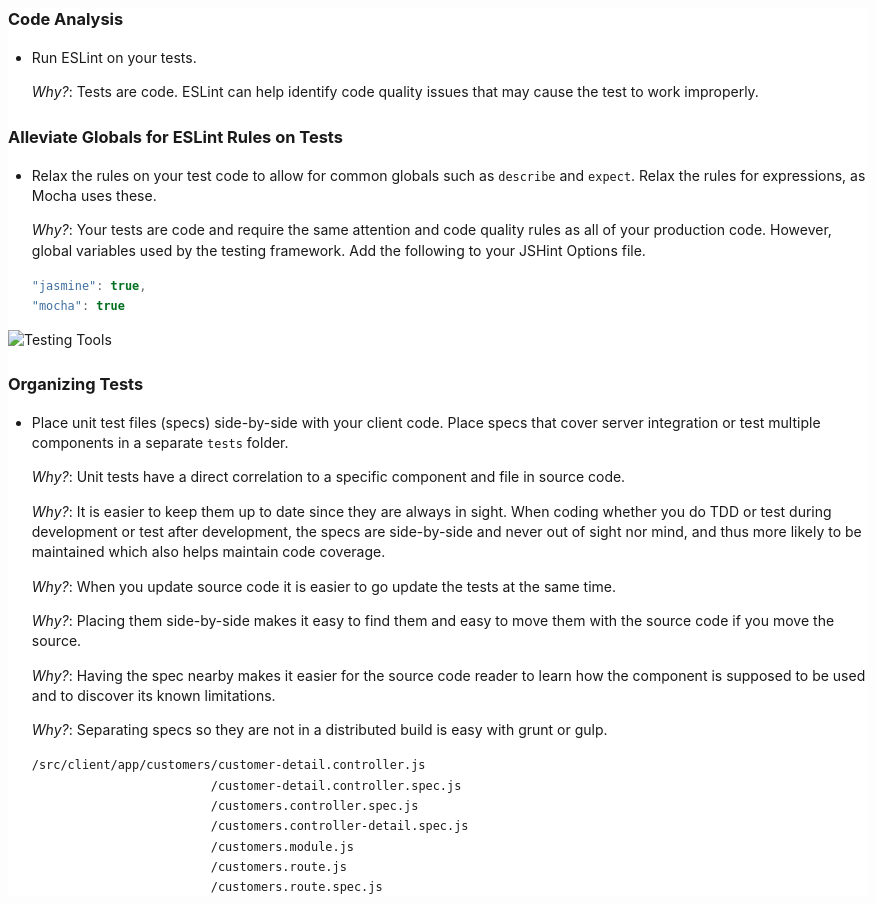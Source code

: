 ### Code Analysis


  - Run ESLint on your tests.

    *Why?*: Tests are code. ESLint can help identify code quality issues that may cause the test to work improperly.

### Alleviate Globals for ESLint Rules on Tests


  - Relax the rules on your test code to allow for common globals such as `describe` and `expect`. Relax the rules for expressions, as Mocha uses these.

    *Why?*: Your tests are code and require the same attention and code quality rules as all of your production code. However, global variables used by the testing framework.
    Add the following to your JSHint Options file.

    ```javascript
    "jasmine": true,
    "mocha": true
    ```

  ![Testing Tools](https://raw.githubusercontent.com/johnpapa/angular-styleguide/master/assets/testing-tools.png)

### Organizing Tests


  - Place unit test files (specs) side-by-side with your client code. Place specs that cover server integration or test multiple components in a separate `tests` folder.

    *Why?*: Unit tests have a direct correlation to a specific component and file in source code.

    *Why?*: It is easier to keep them up to date since they are always in sight. When coding whether you do TDD or test during development or test after development, the specs are side-by-side and never out of sight nor mind, and thus more likely to be maintained which also helps maintain code coverage.

    *Why?*: When you update source code it is easier to go update the tests at the same time.

    *Why?*: Placing them side-by-side makes it easy to find them and easy to move them with the source code if you move the source.

    *Why?*: Having the spec nearby makes it easier for the source code reader to learn how the component is supposed to be used and to discover its known limitations.

    *Why?*: Separating specs so they are not in a distributed build is easy with grunt or gulp.

    ```
    /src/client/app/customers/customer-detail.controller.js
                             /customer-detail.controller.spec.js
                             /customers.controller.spec.js
                             /customers.controller-detail.spec.js
                             /customers.module.js
                             /customers.route.js
                             /customers.route.spec.js
    ```
